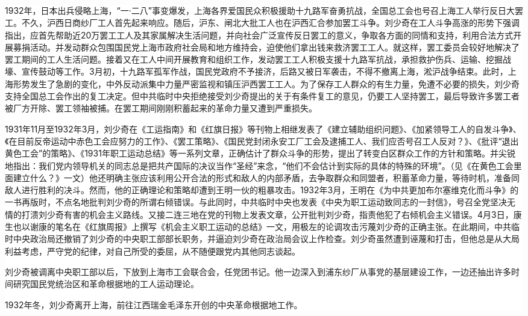 
1932年，日本出兵侵略上海，“一·二八”事变爆发，上海各界爱国民众积极援助十九路军奋勇抗战，全国总工会也号召上海工人举行反日大罢工。不久，沪西日商纱厂工人首先起来响应。随后，沪东、闸北大批工人也在沪西汇合参加罢工斗争。刘少奇在工人斗争高涨的形势下强调指出，应首先帮助近20万罢工工人及其家属解决生活问题，并向社会广泛宣传反日罢工的意义，争取各方面的同情和支持，利用合法方式开展募捐活动。并发动群众包围国民党上海市政府社会局和地方维持会，迫使他们拿出钱来救济罢工工人。就这样，罢工委员会较好地解决了罢工期间的工人生活问题。接着又在工人中间开展教育和组织工作，发动罢工工人积极支援十九路军抗战，承担救护伤兵、运输、挖掘战壕、宣传鼓动等工作。3月初，十九路军孤军作战，国民党政府不予接济，后路又被日军袭击，不得不撤离上海，淞沪战争结束。此时，上海形势发生了急剧的变化，中外反动派集中力量严密监视和镇压沪西罢工工人。为了保存工人群众的有生力量，免遭不必要的损失，刘少奇支持全国总工会作出的复工决定。但中共临时中央拒绝接受刘少奇提出的关于有条件复工的意见，仍要工人坚持罢工，最后导致许多罢工者被厂方开除、罢工领袖被捕。在罢工期间刚刚积蓄起来的革命力量又遭到严重损失。


1931年11月至1932年3月，刘少奇在《工运指南》和《红旗日报》等刊物上相继发表了《建立辅助组织问题》、《加紧领导工人的自发斗争》、《在目前反帝运动中赤色工会应努力的工作》、《罢工策略》、《国民党封闭永安工厂工会及逮捕工人、我们应否号召工人反对？》、《批评“退出黄色工会”的策略》、《1931年职工运动总结》等一系列文章，正确估计了群众斗争的形势，提出了转变白区群众工作的方针和策略。并尖锐地指出：我们党内领导机关的同志总是把共产国际的决议当作“圣经”来念，“他们不会估计到实际的具体的特殊的环境”。（见《在黄色工会里面建立什么？》一文）他还明确主张应该利用公开合法的形式和敌人的内部矛盾，去争取群众和同盟者，积蓄革命力量，等待时机，准备同敌人进行胜利的决斗。然而，他的正确理论和策略却遭到王明一伙的粗暴攻击。1932年3月，王明在《为中共更加布尔塞维克化而斗争》的一书再版时，不点名地批判刘少奇的所谓右倾错误。与此同时，中共临时中央也发表《中央为职工运动致同志的一封信》，号召全党坚决无情的打溃刘少奇有害的机会主义路线。又接二连三地在党的刊物上发表文章，公开批判刘少奇，指责他犯了右倾机会主义错误。4月3日，康生也以谢康的笔名在《红旗周报》上撰写《机会主义职工运动的总结》一文，用极左的论调攻击污蔑刘少奇的正确主张。在此期间，中共临时中央政治局还撤销了刘少奇的中央职工部部长职务，并逼迫刘少奇在政治局会议上作检查。刘少奇虽然遭到诬蔑和打击，但他总是从大局利益考虑，严守党的纪律，对自己所受的委屈，从不随便跟党内其他同志谈起。


刘少奇被调离中央职工部以后，下放到上海市工会联合会，任党团书记。他一边深入到浦东纱厂从事党的基层建设工作，一边还抽出许多时间研究国民党统治区和革命根据地的工人运动理论。

1932年冬，刘少奇离开上海，前往江西瑞金毛泽东开创的中央革命根据地工作。


